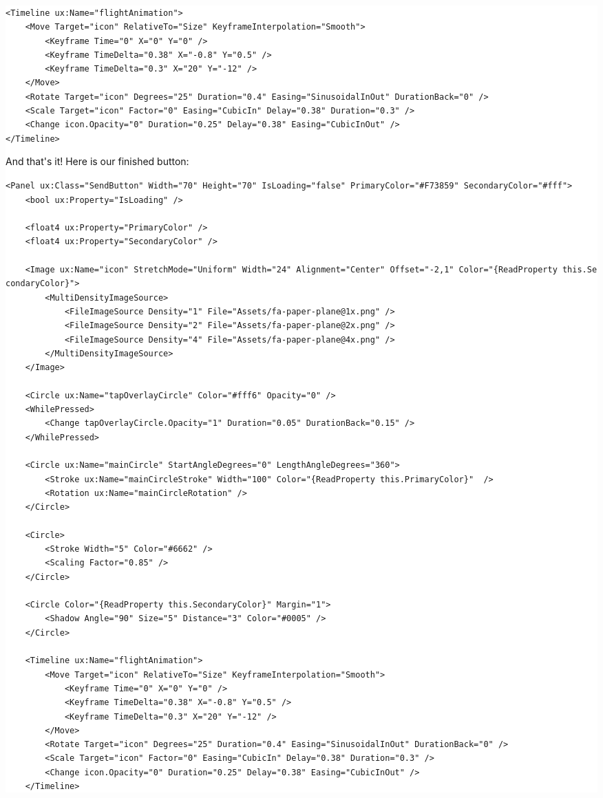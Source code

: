 

```
<Timeline ux:Name="flightAnimation">
    <Move Target="icon" RelativeTo="Size" KeyframeInterpolation="Smooth">
        <Keyframe Time="0" X="0" Y="0" />
        <Keyframe TimeDelta="0.38" X="-0.8" Y="0.5" />
        <Keyframe TimeDelta="0.3" X="20" Y="-12" />
    </Move>
    <Rotate Target="icon" Degrees="25" Duration="0.4" Easing="SinusoidalInOut" DurationBack="0" />
    <Scale Target="icon" Factor="0" Easing="CubicIn" Delay="0.38" Duration="0.3" />
    <Change icon.Opacity="0" Duration="0.25" Delay="0.38" Easing="CubicInOut" />
</Timeline>
```



And that's it! Here is our finished button:



```
<Panel ux:Class="SendButton" Width="70" Height="70" IsLoading="false" PrimaryColor="#F73859" SecondaryColor="#fff">
    <bool ux:Property="IsLoading" />
    
    <float4 ux:Property="PrimaryColor" />
    <float4 ux:Property="SecondaryColor" />

    <Image ux:Name="icon" StretchMode="Uniform" Width="24" Alignment="Center" Offset="-2,1" Color="{ReadProperty this.SecondaryColor}">
        <MultiDensityImageSource>
            <FileImageSource Density="1" File="Assets/fa-paper-plane@1x.png" />
            <FileImageSource Density="2" File="Assets/fa-paper-plane@2x.png" />
            <FileImageSource Density="4" File="Assets/fa-paper-plane@4x.png" />
        </MultiDensityImageSource>
    </Image>
    
    <Circle ux:Name="tapOverlayCircle" Color="#fff6" Opacity="0" />
    <WhilePressed>
        <Change tapOverlayCircle.Opacity="1" Duration="0.05" DurationBack="0.15" />
    </WhilePressed>
    
    <Circle ux:Name="mainCircle" StartAngleDegrees="0" LengthAngleDegrees="360">
        <Stroke ux:Name="mainCircleStroke" Width="100" Color="{ReadProperty this.PrimaryColor}"  />
        <Rotation ux:Name="mainCircleRotation" />
    </Circle>
    
    <Circle>
        <Stroke Width="5" Color="#6662" />
        <Scaling Factor="0.85" />
    </Circle>

    <Circle Color="{ReadProperty this.SecondaryColor}" Margin="1">
        <Shadow Angle="90" Size="5" Distance="3" Color="#0005" />
    </Circle>
    
    <Timeline ux:Name="flightAnimation">
        <Move Target="icon" RelativeTo="Size" KeyframeInterpolation="Smooth">
            <Keyframe Time="0" X="0" Y="0" />
            <Keyframe TimeDelta="0.38" X="-0.8" Y="0.5" />
            <Keyframe TimeDelta="0.3" X="20" Y="-12" />
        </Move>
        <Rotate Target="icon" Degrees="25" Duration="0.4" Easing="SinusoidalInOut" DurationBack="0" />
        <Scale Target="icon" Factor="0" Easing="CubicIn" Delay="0.38" Duration="0.3" />
        <Change icon.Opacity="0" Duration="0.25" Delay="0.38" Easing="CubicInOut" />
    </Timeline>
```